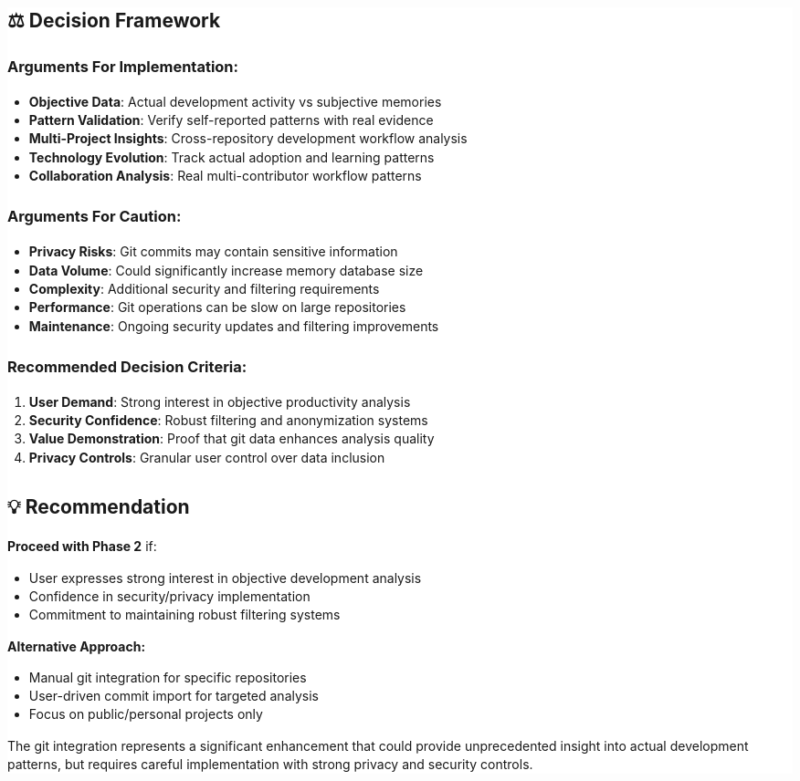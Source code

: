 ## ⚖️ **Decision Framework**

### **Arguments For Implementation:**
- **Objective Data**: Actual development activity vs subjective memories
- **Pattern Validation**: Verify self-reported patterns with real evidence
- **Multi-Project Insights**: Cross-repository development workflow analysis
- **Technology Evolution**: Track actual adoption and learning patterns
- **Collaboration Analysis**: Real multi-contributor workflow patterns

### **Arguments For Caution:**
- **Privacy Risks**: Git commits may contain sensitive information
- **Data Volume**: Could significantly increase memory database size
- **Complexity**: Additional security and filtering requirements
- **Performance**: Git operations can be slow on large repositories
- **Maintenance**: Ongoing security updates and filtering improvements

### **Recommended Decision Criteria:**
1. **User Demand**: Strong interest in objective productivity analysis
2. **Security Confidence**: Robust filtering and anonymization systems
3. **Value Demonstration**: Proof that git data enhances analysis quality
4. **Privacy Controls**: Granular user control over data inclusion

## 💡 **Recommendation**

**Proceed with Phase 2** if:
- User expresses strong interest in objective development analysis
- Confidence in security/privacy implementation
- Commitment to maintaining robust filtering systems

**Alternative Approach:**
- Manual git integration for specific repositories
- User-driven commit import for targeted analysis
- Focus on public/personal projects only

The git integration represents a significant enhancement that could provide unprecedented insight into actual development patterns, but requires careful implementation with strong privacy and security controls.